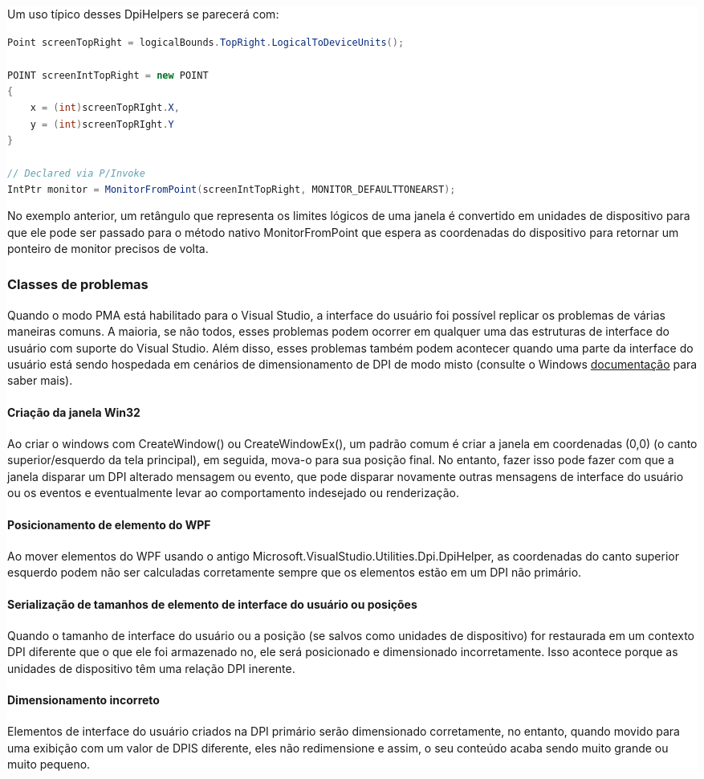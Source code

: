 Um uso típico desses DpiHelpers se parecerá com:

```cs
Point screenTopRight = logicalBounds.TopRight.LogicalToDeviceUnits();

POINT screenIntTopRight = new POINT
{
    x = (int)screenTopRIght.X,
    y = (int)screenTopRIght.Y
}

// Declared via P/Invoke
IntPtr monitor = MonitorFromPoint(screenIntTopRight, MONITOR_DEFAULTTONEARST);
```

No exemplo anterior, um retângulo que representa os limites lógicos de uma janela é convertido em unidades de dispositivo para que ele pode ser passado para o método nativo MonitorFromPoint que espera as coordenadas do dispositivo para retornar um ponteiro de monitor precisos de volta.

### <a name="classes-of-issues"></a>Classes de problemas
Quando o modo PMA está habilitado para o Visual Studio, a interface do usuário foi possível replicar os problemas de várias maneiras comuns. A maioria, se não todos, esses problemas podem ocorrer em qualquer uma das estruturas de interface do usuário com suporte do Visual Studio. Além disso, esses problemas também podem acontecer quando uma parte da interface do usuário está sendo hospedada em cenários de dimensionamento de DPI de modo misto (consulte o Windows [documentação](https://docs.microsoft.com/windows/desktop/hidpi/high-dpi-desktop-application-development-on-windows) para saber mais). 

#### <a name="win32-window-creation"></a>Criação da janela Win32
Ao criar o windows com CreateWindow() ou CreateWindowEx(), um padrão comum é criar a janela em coordenadas (0,0) (o canto superior/esquerdo da tela principal), em seguida, mova-o para sua posição final. No entanto, fazer isso pode fazer com que a janela disparar um DPI alterado mensagem ou evento, que pode disparar novamente outras mensagens de interface do usuário ou os eventos e eventualmente levar ao comportamento indesejado ou renderização.

#### <a name="wpf-element-placement"></a>Posicionamento de elemento do WPF
Ao mover elementos do WPF usando o antigo Microsoft.VisualStudio.Utilities.Dpi.DpiHelper, as coordenadas do canto superior esquerdo podem não ser calculadas corretamente sempre que os elementos estão em um DPI não primário.

#### <a name="serialization-of-ui-element-sizes-or-positions"></a>Serialização de tamanhos de elemento de interface do usuário ou posições
Quando o tamanho de interface do usuário ou a posição (se salvos como unidades de dispositivo) for restaurada em um contexto DPI diferente que o que ele foi armazenado no, ele será posicionado e dimensionado incorretamente. Isso acontece porque as unidades de dispositivo têm uma relação DPI inerente.

#### <a name="incorrect-scaling"></a>Dimensionamento incorreto
Elementos de interface do usuário criados na DPI primário serão dimensionado corretamente, no entanto, quando movido para uma exibição com um valor de DPIS diferente, eles não redimensione e assim, o seu conteúdo acaba sendo muito grande ou muito pequeno.
